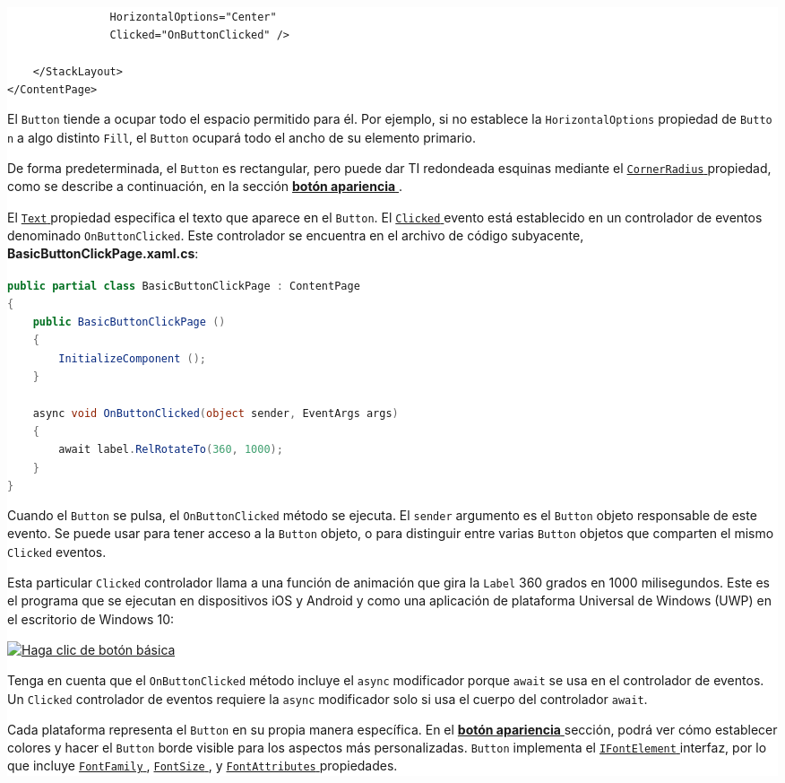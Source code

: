 ```xaml
                HorizontalOptions="Center"
                Clicked="OnButtonClicked" />

    </StackLayout>
</ContentPage>
```

El `Button` tiende a ocupar todo el espacio permitido para él. Por ejemplo, si no establece la `HorizontalOptions` propiedad de `Button` a algo distinto `Fill`, el `Button` ocupará todo el ancho de su elemento primario.

De forma predeterminada, el `Button` es rectangular, pero puede dar TI redondeada esquinas mediante el [ `CornerRadius` ](xref:Xamarin.Forms.Button.CornerRadius) propiedad, como se describe a continuación, en la sección [ **botón apariencia** ](#button-appearance).

El [ `Text` ](xref:Xamarin.Forms.Button.Text) propiedad especifica el texto que aparece en el `Button`. El [ `Clicked` ](xref:Xamarin.Forms.Button.Clicked) evento está establecido en un controlador de eventos denominado `OnButtonClicked`. Este controlador se encuentra en el archivo de código subyacente, **BasicButtonClickPage.xaml.cs**:

```csharp
public partial class BasicButtonClickPage : ContentPage
{
    public BasicButtonClickPage ()
    {
        InitializeComponent ();
    }

    async void OnButtonClicked(object sender, EventArgs args)
    {
        await label.RelRotateTo(360, 1000);
    }
}
```

Cuando el `Button` se pulsa, el `OnButtonClicked` método se ejecuta. El `sender` argumento es el `Button` objeto responsable de este evento. Se puede usar para tener acceso a la `Button` objeto, o para distinguir entre varias `Button` objetos que comparten el mismo `Clicked` eventos.

Esta particular `Clicked` controlador llama a una función de animación que gira la `Label` 360 grados en 1000 milisegundos. Este es el programa que se ejecutan en dispositivos iOS y Android y como una aplicación de plataforma Universal de Windows (UWP) en el escritorio de Windows 10:

[![Haga clic de botón básica](button-images/BasicButtonClick.png "clic de botón básica")](button-images/BasicButtonClick-Large.png#lightbox "clic de botón básica")

Tenga en cuenta que el `OnButtonClicked` método incluye el `async` modificador porque `await` se usa en el controlador de eventos. Un `Clicked` controlador de eventos requiere la `async` modificador solo si usa el cuerpo del controlador `await`.

Cada plataforma representa el `Button` en su propia manera específica. En el [ **botón apariencia** ](#button-appearance) sección, podrá ver cómo establecer colores y hacer el `Button` borde visible para los aspectos más personalizadas. `Button` implementa el [ `IFontElement` ](xref:Xamarin.Forms.Internals.IFontElement) interfaz, por lo que incluye [ `FontFamily` ](xref:Xamarin.Forms.Button.FontFamily), [ `FontSize` ](xref:Xamarin.Forms.Button.FontSize), y [ `FontAttributes` ](xref:Xamarin.Forms.Button.FontAttributes)propiedades.
